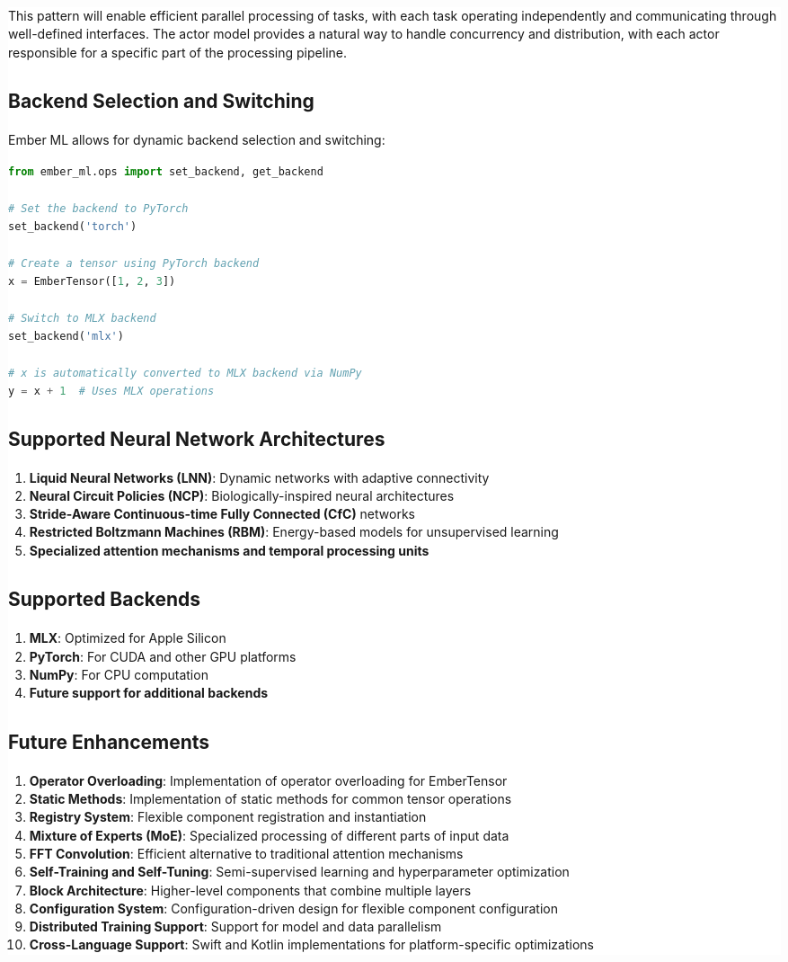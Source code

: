 This pattern will enable efficient parallel processing of tasks, with each task operating independently and communicating through well-defined interfaces. The actor model provides a natural way to handle concurrency and distribution, with each actor responsible for a specific part of the processing pipeline.

## Backend Selection and Switching

Ember ML allows for dynamic backend selection and switching:

```python
from ember_ml.ops import set_backend, get_backend

# Set the backend to PyTorch
set_backend('torch')

# Create a tensor using PyTorch backend
x = EmberTensor([1, 2, 3])

# Switch to MLX backend
set_backend('mlx')

# x is automatically converted to MLX backend via NumPy
y = x + 1  # Uses MLX operations
```

## Supported Neural Network Architectures

1. **Liquid Neural Networks (LNN)**: Dynamic networks with adaptive connectivity
2. **Neural Circuit Policies (NCP)**: Biologically-inspired neural architectures
3. **Stride-Aware Continuous-time Fully Connected (CfC)** networks
4. **Restricted Boltzmann Machines (RBM)**: Energy-based models for unsupervised learning
5. **Specialized attention mechanisms and temporal processing units**

## Supported Backends

1. **MLX**: Optimized for Apple Silicon
2. **PyTorch**: For CUDA and other GPU platforms
3. **NumPy**: For CPU computation
4. **Future support for additional backends**

## Future Enhancements

1. **Operator Overloading**: Implementation of operator overloading for EmberTensor
2. **Static Methods**: Implementation of static methods for common tensor operations
3. **Registry System**: Flexible component registration and instantiation
4. **Mixture of Experts (MoE)**: Specialized processing of different parts of input data
5. **FFT Convolution**: Efficient alternative to traditional attention mechanisms
6. **Self-Training and Self-Tuning**: Semi-supervised learning and hyperparameter optimization
7. **Block Architecture**: Higher-level components that combine multiple layers
8. **Configuration System**: Configuration-driven design for flexible component configuration
9. **Distributed Training Support**: Support for model and data parallelism
10. **Cross-Language Support**: Swift and Kotlin implementations for platform-specific optimizations
